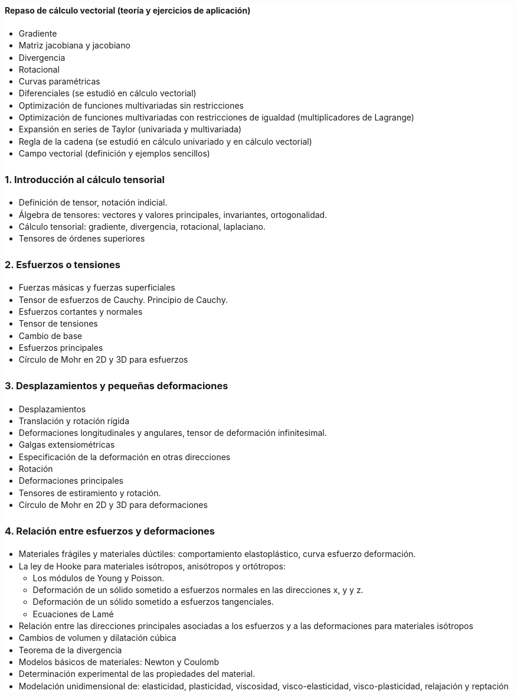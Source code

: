 #### Repaso de cálculo vectorial (teoría y ejercicios de aplicación)
* Gradiente
* Matriz jacobiana y jacobiano
* Divergencia
* Rotacional
* Curvas paramétricas
* Diferenciales (se estudió en cálculo vectorial)
* Optimización de funciones multivariadas sin restricciones
* Optimización de funciones multivariadas con restricciones de igualdad (multiplicadores de Lagrange)
* Expansión en series de Taylor (univariada y multivariada)
* Regla de la cadena (se estudió en cálculo univariado y en cálculo vectorial)
* Campo vectorial (definición y ejemplos sencillos)

### 1. Introducción al cálculo tensorial
* Definición de tensor, notación indicial.
* Álgebra de tensores: vectores y valores principales, invariantes, ortogonalidad.
* Cálculo tensorial: gradiente, divergencia, rotacional, laplaciano.
* Tensores de órdenes superiores

### 2. Esfuerzos o tensiones
* Fuerzas másicas y fuerzas superficiales
* Tensor de esfuerzos de Cauchy. Principio de Cauchy.
* Esfuerzos cortantes y normales
* Tensor de tensiones
* Cambio de base
* Esfuerzos principales
* Círculo de Mohr en 2D y 3D para esfuerzos

### 3. Desplazamientos y pequeñas deformaciones
* Desplazamientos
* Translación y rotación rígida
* Deformaciones longitudinales y angulares, tensor de deformación infinitesimal.
* Galgas extensiométricas
* Especificación de la deformación en otras direcciones
* Rotación
* Deformaciones principales
* Tensores de estiramiento y rotación.
* Círculo de Mohr en 2D y 3D para deformaciones

### 4. Relación entre esfuerzos y deformaciones
* Materiales frágiles y materiales dúctiles: comportamiento elastoplástico, curva esfuerzo deformación.
* La ley de Hooke para materiales isótropos, anisótropos y ortótropos:
  * Los módulos de Young y Poisson.
  * Deformación de un sólido sometido a esfuerzos normales en las direcciones x, y y z.
  * Deformación de un sólido sometido a esfuerzos tangenciales.
  * Ecuaciones de Lamé
* Relación entre las direcciones principales asociadas a los esfuerzos y a las deformaciones para materiales isótropos
* Cambios de volumen y dilatación cúbica
* Teorema de la divergencia
* Modelos básicos de materiales: Newton y Coulomb
* Determinación experimental de las propiedades del material.
* Modelación unidimensional de: elasticidad, plasticidad, viscosidad, visco-elasticidad, visco-plasticidad, relajación y reptación
